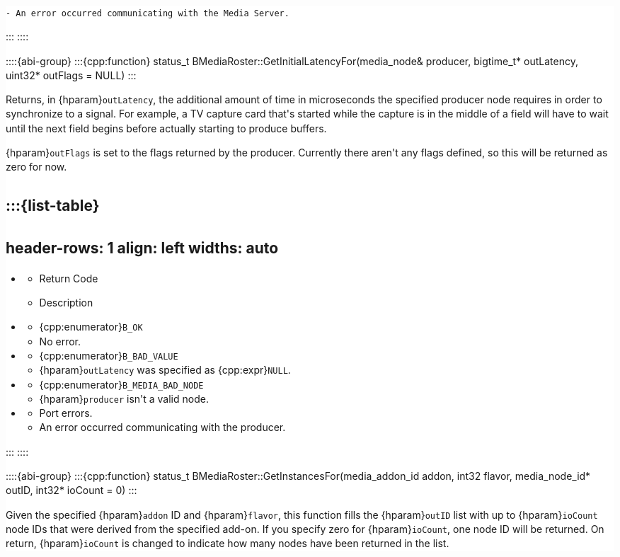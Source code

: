 	- An error occurred communicating with the Media Server.

:::
::::

::::{abi-group}
:::{cpp:function} status_t BMediaRoster::GetInitialLatencyFor(media_node& producer, bigtime_t* outLatency, uint32* outFlags = NULL)
:::

Returns, in {hparam}`outLatency`, the additional amount of time in
microseconds the specified producer node requires in order to synchronize
to a signal. For example, a TV capture card that's started while the
capture is in the middle of a field will have to wait until the next field
begins before actually starting to produce buffers.

{hparam}`outFlags` is set to the flags returned by the producer. Currently
there aren't any flags defined, so this will be returned as zero for now.

:::{list-table}
---
header-rows: 1
align: left
widths: auto
---
-
	- Return Code

	- Description

-
	- {cpp:enumerator}`B_OK`
	- No error.
-
	- {cpp:enumerator}`B_BAD_VALUE`
	- {hparam}`outLatency` was specified as {cpp:expr}`NULL`.
-
	- {cpp:enumerator}`B_MEDIA_BAD_NODE`
	- {hparam}`producer` isn't a valid node.
-
	- Port errors.
	- An error occurred communicating with the producer.

:::
::::

::::{abi-group}
:::{cpp:function} status_t BMediaRoster::GetInstancesFor(media_addon_id addon, int32 flavor, media_node_id* outID, int32* ioCount = 0)
:::

Given the specified {hparam}`addon` ID and {hparam}`flavor`, this function
fills the {hparam}`outID` list with up to {hparam}`ioCount` node IDs that
were derived from the specified add-on. If you specify zero for
{hparam}`ioCount`, one node ID will be returned. On return,
{hparam}`ioCount` is changed to indicate how many nodes have been returned
in the list.
